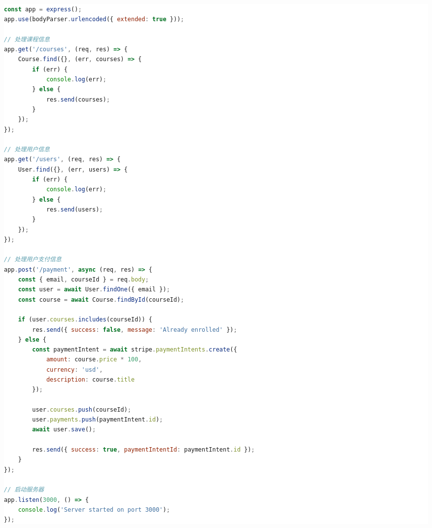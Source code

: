 ```javascript
const app = express();
app.use(bodyParser.urlencoded({ extended: true }));

// 处理课程信息
app.get('/courses', (req, res) => {
    Course.find({}, (err, courses) => {
        if (err) {
            console.log(err);
        } else {
            res.send(courses);
        }
    });
});

// 处理用户信息
app.get('/users', (req, res) => {
    User.find({}, (err, users) => {
        if (err) {
            console.log(err);
        } else {
            res.send(users);
        }
    });
});

// 处理用户支付信息
app.post('/payment', async (req, res) => {
    const { email, courseId } = req.body;
    const user = await User.findOne({ email });
    const course = await Course.findById(courseId);

    if (user.courses.includes(courseId)) {
        res.send({ success: false, message: 'Already enrolled' });
    } else {
        const paymentIntent = await stripe.paymentIntents.create({
            amount: course.price * 100,
            currency: 'usd',
            description: course.title
        });

        user.courses.push(courseId);
        user.payments.push(paymentIntent.id);
        await user.save();

        res.send({ success: true, paymentIntentId: paymentIntent.id });
    }
});

// 启动服务器
app.listen(3000, () => {
    console.log('Server started on port 3000');
});
```
